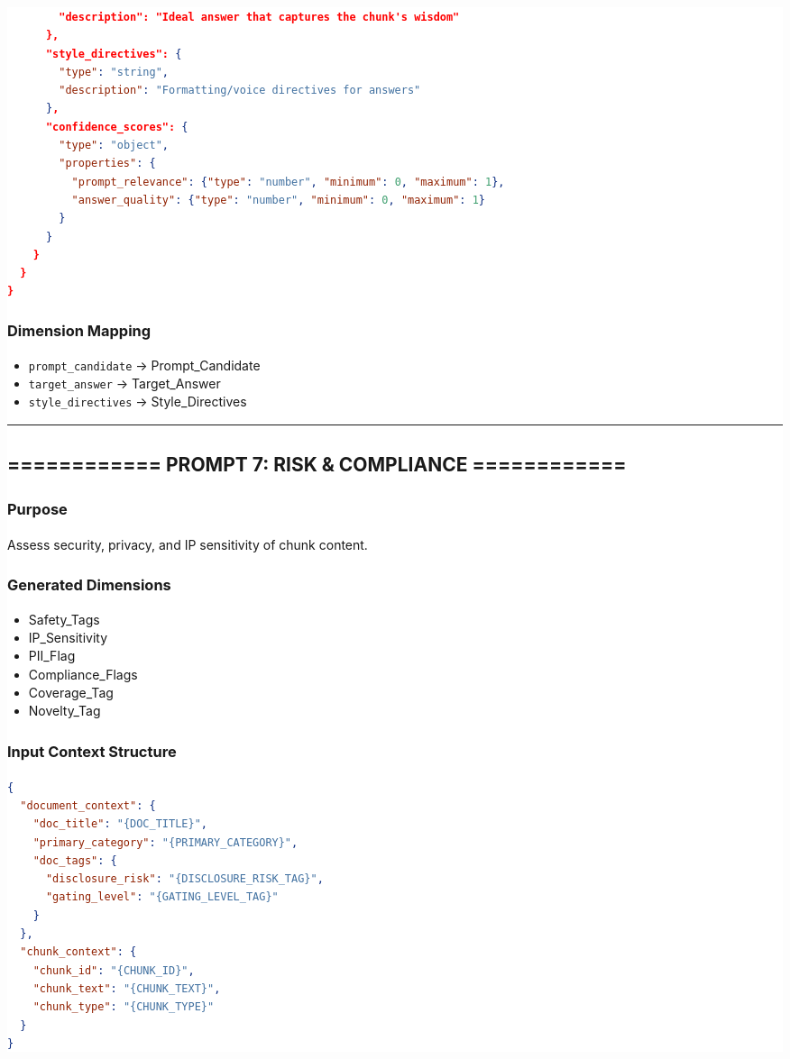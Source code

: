 ```json
        "description": "Ideal answer that captures the chunk's wisdom"
      },
      "style_directives": {
        "type": "string",
        "description": "Formatting/voice directives for answers"
      },
      "confidence_scores": {
        "type": "object",
        "properties": {
          "prompt_relevance": {"type": "number", "minimum": 0, "maximum": 1},
          "answer_quality": {"type": "number", "minimum": 0, "maximum": 1}
        }
      }
    }
  }
}
```

### Dimension Mapping
- `prompt_candidate` → Prompt_Candidate
- `target_answer` → Target_Answer
- `style_directives` → Style_Directives

---

## ============ PROMPT 7: RISK & COMPLIANCE ============
### Purpose
Assess security, privacy, and IP sensitivity of chunk content.

### Generated Dimensions
- Safety_Tags
- IP_Sensitivity
- PII_Flag
- Compliance_Flags
- Coverage_Tag
- Novelty_Tag

### Input Context Structure
```json
{
  "document_context": {
    "doc_title": "{DOC_TITLE}",
    "primary_category": "{PRIMARY_CATEGORY}",
    "doc_tags": {
      "disclosure_risk": "{DISCLOSURE_RISK_TAG}",
      "gating_level": "{GATING_LEVEL_TAG}"
    }
  },
  "chunk_context": {
    "chunk_id": "{CHUNK_ID}",
    "chunk_text": "{CHUNK_TEXT}",
    "chunk_type": "{CHUNK_TYPE}"
  }
}
```
